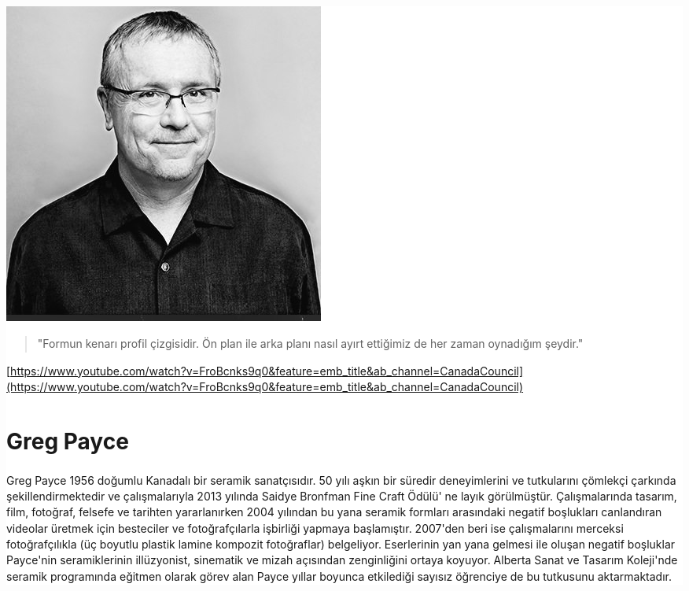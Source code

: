 
![Tasar%C4%B1mda%20Malzeme%20SERAMI%CC%87K%202ffc9c73d3f647a3a7d1724eee9b453d/Untitled%208.png](Tasar%C4%B1mda%20Malzeme%20SERAMI%CC%87K%202ffc9c73d3f647a3a7d1724eee9b453d/Untitled%208.png)

> "Formun kenarı profil çizgisidir. Ön plan ile arka planı nasıl ayırt ettiğimiz de her zaman oynadığım şeydir."

[https://www.youtube.com/watch?v=FroBcnks9q0&feature=emb_title&ab_channel=CanadaCouncil](https://www.youtube.com/watch?v=FroBcnks9q0&feature=emb_title&ab_channel=CanadaCouncil)

# Greg Payce

Greg Payce 1956 doğumlu Kanadalı bir seramik sanatçısıdır. 50 yılı aşkın bir süredir deneyimlerini ve tutkularını çömlekçi çarkında şekillendirmektedir ve çalışmalarıyla 2013 yılında Saidye Bronfman Fine Craft Ödülü' ne layık görülmüştür. Çalışmalarında tasarım, film, fotoğraf, felsefe ve tarihten yararlanırken 2004 yılından bu yana seramik formları arasındaki negatif boşlukları canlandıran videolar üretmek için besteciler ve fotoğrafçılarla işbirliği yapmaya başlamıştır. 2007'den beri ise çalışmalarını merceksi fotoğrafçılıkla (üç boyutlu plastik lamine kompozit fotoğraflar) belgeliyor. Eserlerinin yan yana gelmesi ile oluşan negatif boşluklar Payce'nin seramiklerinin illüzyonist, sinematik ve mizah açısından zenginliğini ortaya koyuyor. Alberta Sanat ve Tasarım Koleji'nde seramik programında eğitmen olarak görev alan Payce yıllar boyunca etkilediği sayısız öğrenciye de bu tutkusunu aktarmaktadır.
